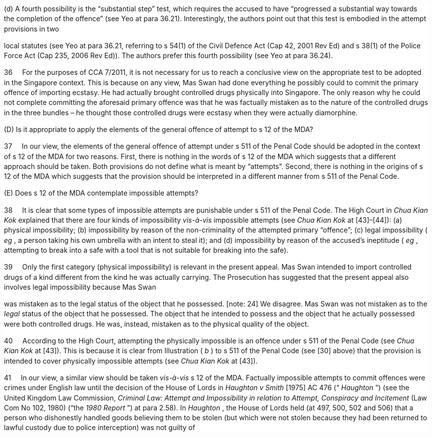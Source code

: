  (d) A fourth possibility is the “substantial step” test, which requires the accused to have “progressed a substantial way towards the completion of the offence” (see Yeo at para 36.21). Interestingly, the authors point out that this test is embodied in the attempt provisions in two 


 local statutes (see Yeo at para 36.21, referring to s 54(1) of the Civil Defence Act (Cap 42, 2001 Rev Ed) and s 38(1) of the Police Force Act (Cap 235, 2006 Rev Ed)). The authors prefer this fourth possibility (see Yeo at para 36.24). 

36     For the purposes of CCA 7/2011, it is not necessary for us to reach a conclusive view on the appropriate test to be adopted in the Singapore context. This is because on any view, Mas Swan had done everything he possibly could to commit the primary offence of importing ecstasy. He had actually brought controlled drugs physically into Singapore. The only reason why he could not complete committing the aforesaid primary offence was that he was factually mistaken as to the nature of the controlled drugs in the three bundles – he thought those controlled drugs were ecstasy when they were actually diamorphine. 

(D) Is it appropriate to apply the elements of the general offence of attempt to s 12 of the MDA? 

37     In our view, the elements of the general offence of attempt under s 511 of the Penal Code should be adopted in the context of s 12 of the MDA for two reasons. First, there is nothing in the words of s 12 of the MDA which suggests that a different approach should be taken. Both provisions do not define what is meant by “attempts”. Second, there is nothing in the origins of s 12 of the MDA which suggests that the provision should be interpreted in a different manner from s 511 of the Penal Code. 

(E) Does s 12 of the MDA contemplate impossible attempts? 

38     It is clear that some types of impossible attempts are punishable under s 511 of the Penal Code. The High Court in _Chua Kian Kok_ explained that there are four kinds of impossibility _vis-à-vis_ impossible attempts (see _Chua Kian Kok_ at [43]–[44]): (a) physical impossibility; (b) impossibility by reason of the non-criminality of the attempted primary “offence”; (c) legal impossibility ( _eg_ , a person taking his own umbrella with an intent to steal it); and (d) impossibility by reason of the accused’s ineptitude ( _eg_ , attempting to break into a safe with a tool that is not suitable for breaking into the safe). 

39     Only the first category (physical impossibility) is relevant in the present appeal. Mas Swan intended to import controlled drugs of a kind different from the kind he was actually carrying. The Prosecution has suggested that the present appeal also involves legal impossibility because Mas Swan 

was mistaken as to the legal status of the object that he possessed. [note: 24] We disagree. Mas Swan was not mistaken as to the _legal_ status of the object that he possessed. The object that he intended to possess and the object that he actually possessed were both controlled drugs. He was, instead, mistaken as to the physical quality of the object. 

40     According to the High Court, attempting the physically impossible is an offence under s 511 of the Penal Code (see _Chua Kian Kok_ at [43]). This is because it is clear from Illustration ( _b_ ) to s 511 of the Penal Code (see [30] above) that the provision is intended to cover physically impossible attempts (see _Chua Kian Kok_ at [43]). 

41     In our view, a similar view should be taken _vis-à-vis_ s 12 of the MDA. Factually impossible attempts to commit offences were crimes under English law until the decision of the House of Lords in _Haughton v Smith_ [1975] AC 476 (“ _Haughton_ ”) (see the United Kingdom Law Commission, _Criminal Law: Attempt and Impossibility in relation to Attempt, Conspiracy and Incitement_ (Law Com No 102, 1980) (“the _1980 Report_ ”) at para 2.58). In _Haughton_ , the House of Lords held (at 497, 500, 502 and 506) that a person who dishonestly handled goods believing them to be stolen (but which were not stolen because they had been returned to lawful custody due to police interception) was not guilty of 
